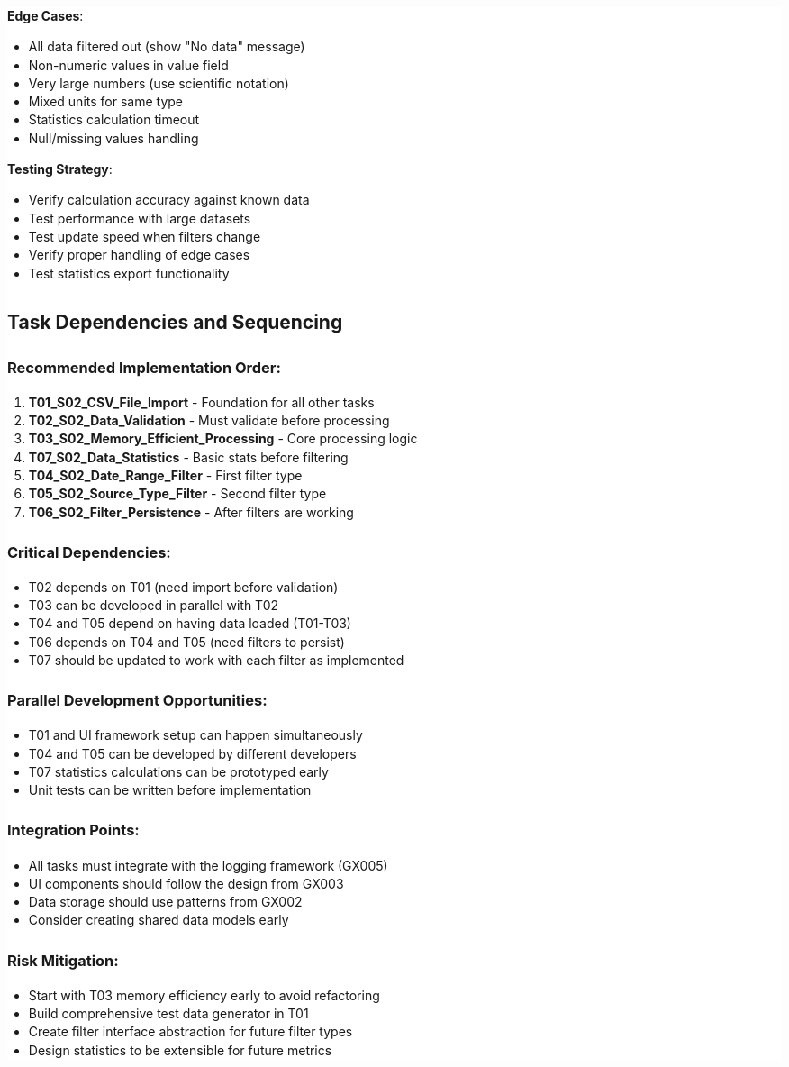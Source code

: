 **Edge Cases**:
- All data filtered out (show "No data" message)
- Non-numeric values in value field
- Very large numbers (use scientific notation)
- Mixed units for same type
- Statistics calculation timeout
- Null/missing values handling

**Testing Strategy**:
- Verify calculation accuracy against known data
- Test performance with large datasets
- Test update speed when filters change
- Verify proper handling of edge cases
- Test statistics export functionality

## Task Dependencies and Sequencing

### Recommended Implementation Order:
1. **T01_S02_CSV_File_Import** - Foundation for all other tasks
2. **T02_S02_Data_Validation** - Must validate before processing
3. **T03_S02_Memory_Efficient_Processing** - Core processing logic
4. **T07_S02_Data_Statistics** - Basic stats before filtering
5. **T04_S02_Date_Range_Filter** - First filter type
6. **T05_S02_Source_Type_Filter** - Second filter type
7. **T06_S02_Filter_Persistence** - After filters are working

### Critical Dependencies:
- T02 depends on T01 (need import before validation)
- T03 can be developed in parallel with T02
- T04 and T05 depend on having data loaded (T01-T03)
- T06 depends on T04 and T05 (need filters to persist)
- T07 should be updated to work with each filter as implemented

### Parallel Development Opportunities:
- T01 and UI framework setup can happen simultaneously
- T04 and T05 can be developed by different developers
- T07 statistics calculations can be prototyped early
- Unit tests can be written before implementation

### Integration Points:
- All tasks must integrate with the logging framework (GX005)
- UI components should follow the design from GX003
- Data storage should use patterns from GX002
- Consider creating shared data models early

### Risk Mitigation:
- Start with T03 memory efficiency early to avoid refactoring
- Build comprehensive test data generator in T01
- Create filter interface abstraction for future filter types
- Design statistics to be extensible for future metrics